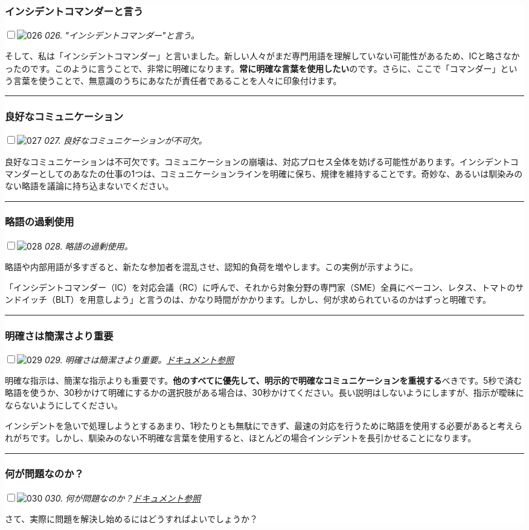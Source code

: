### インシデントコマンダーと言う

<input type="checkbox" id="026" /><label for="026">![026](../../assets/slides/incident_response/incident_response.026.jpeg)</label>
_026. "インシデントコマンダー"と言う。_

そして、私は「インシデントコマンダー」と言いました。新しい人々がまだ専門用語を理解していない可能性があるため、ICと略さなかったのです。このように言うことで、非常に明確になります。**常に明確な言葉を使用したい**のです。さらに、ここで「コマンダー」という言葉を使うことで、無意識のうちにあなたが責任者であることを人々に印象付けます。

---

### 良好なコミュニケーション

<input type="checkbox" id="027" /><label for="027">![027](../../assets/slides/incident_response/incident_response.027.jpeg)</label>
_027. 良好なコミュニケーションが不可欠。_

良好なコミュニケーションは不可欠です。コミュニケーションの崩壊は、対応プロセス全体を妨げる可能性があります。インシデントコマンダーとしてのあなたの仕事の1つは、コミュニケーションラインを明確に保ち、規律を維持することです。奇妙な、あるいは馴染みのない略語を議論に持ち込まないでください。

---

### 略語の過剰使用

<input type="checkbox" id="028" /><label for="028">![028](../../assets/slides/incident_response/incident_response.028.jpeg)</label>
_028. 略語の過剰使用。_

略語や内部用語が多すぎると、新たな参加者を混乱させ、認知的負荷を増やします。この実例が示すように。

「インシデントコマンダー（IC）を対応会議（RC）に呼んで、それから対象分野の専門家（SME）全員にベーコン、レタス、トマトのサンドイッチ（BLT）を用意しよう」と言うのは、かなり時間がかかります。しかし、何が求められているのかはずっと明確です。

---

### 明確さは簡潔さより重要

<input type="checkbox" id="029" /><label for="029">![029](../../assets/slides/incident_response/incident_response.029.jpeg)</label>
_029. 明確さは簡潔さより重要。[ドキュメント参照](../../before/call_etiquette.md#lingo)_

明確な指示は、簡潔な指示よりも重要です。**他のすべてに優先して、明示的で明確なコミュニケーションを重視する**べきです。5秒で済む略語を使うか、30秒かけて明確にするかの選択肢がある場合は、30秒かけてください。長い説明はしないようにしますが、指示が曖昧にならないようにしてください。

インシデントを急いで処理しようとするあまり、1秒たりとも無駄にできず、最速の対応を行うために略語を使用する必要があると考えられがちです。しかし、馴染みのない不明確な言葉を使用すると、ほとんどの場合インシデントを長引かせることになります。

---

### 何が問題なのか？

<input type="checkbox" id="030" /><label for="030">![030](../../assets/slides/incident_response/incident_response.030.jpeg)</label>
_030. 何が問題なのか？[ドキュメント参照](../../training/incident_commander.md#size-up)_

さて、実際に問題を解決し始めるにはどうすればよいでしょうか？
